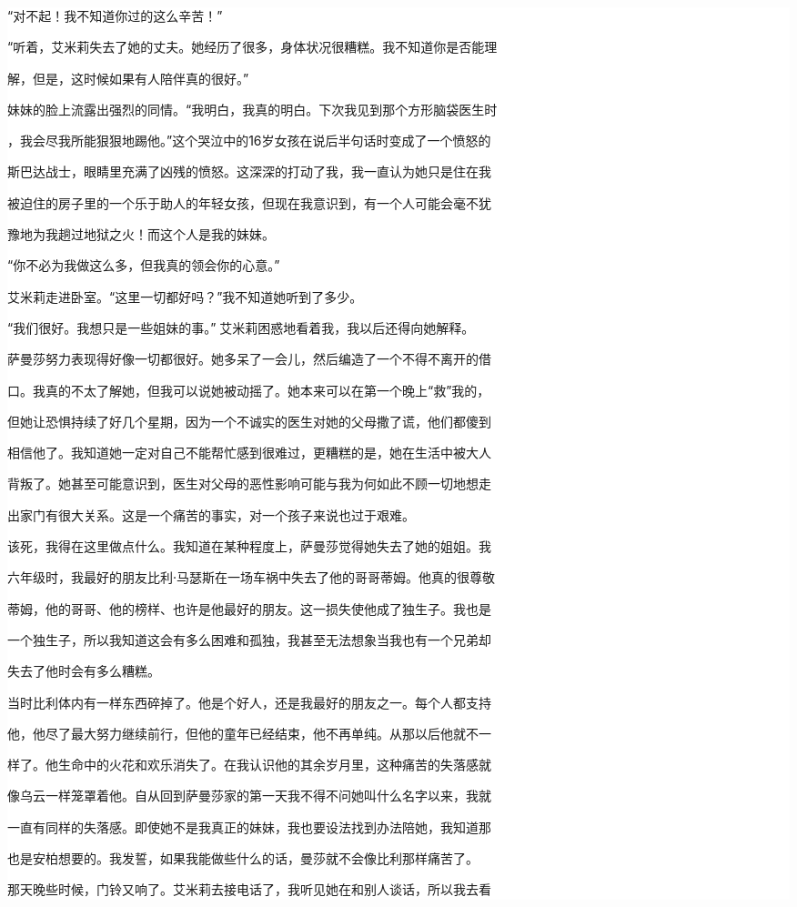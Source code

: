 “对不起！我不知道你过的这么辛苦！”



“听着，艾米莉失去了她的丈夫。她经历了很多，身体状况很糟糕。我不知道你是否能理

解，但是，这时候如果有人陪伴真的很好。”



妹妹的脸上流露出强烈的同情。“我明白，我真的明白。下次我见到那个方形脑袋医生时

，我会尽我所能狠狠地踢他。”这个哭泣中的16岁女孩在说后半句话时变成了一个愤怒的

斯巴达战士，眼睛里充满了凶残的愤怒。这深深的打动了我，我一直认为她只是住在我

被迫住的房子里的一个乐于助人的年轻女孩，但现在我意识到，有一个人可能会毫不犹

豫地为我趟过地狱之火！而这个人是我的妹妹。



“你不必为我做这么多，但我真的领会你的心意。”

艾米莉走进卧室。“这里一切都好吗？”我不知道她听到了多少。

“我们很好。我想只是一些姐妹的事。” 艾米莉困惑地看着我，我以后还得向她解释。



萨曼莎努力表现得好像一切都很好。她多呆了一会儿，然后编造了一个不得不离开的借

口。我真的不太了解她，但我可以说她被动摇了。她本来可以在第一个晚上“救”我的，

但她让恐惧持续了好几个星期，因为一个不诚实的医生对她的父母撒了谎，他们都傻到

相信他了。我知道她一定对自己不能帮忙感到很难过，更糟糕的是，她在生活中被大人

背叛了。她甚至可能意识到，医生对父母的恶性影响可能与我为何如此不顾一切地想走

出家门有很大关系。这是一个痛苦的事实，对一个孩子来说也过于艰难。



该死，我得在这里做点什么。我知道在某种程度上，萨曼莎觉得她失去了她的姐姐。我

六年级时，我最好的朋友比利·马瑟斯在一场车祸中失去了他的哥哥蒂姆。他真的很尊敬

蒂姆，他的哥哥、他的榜样、也许是他最好的朋友。这一损失使他成了独生子。我也是

一个独生子，所以我知道这会有多么困难和孤独，我甚至无法想象当我也有一个兄弟却

失去了他时会有多么糟糕。



当时比利体内有一样东西碎掉了。他是个好人，还是我最好的朋友之一。每个人都支持

他，他尽了最大努力继续前行，但他的童年已经结束，他不再单纯。从那以后他就不一

样了。他生命中的火花和欢乐消失了。在我认识他的其余岁月里，这种痛苦的失落感就

像乌云一样笼罩着他。自从回到萨曼莎家的第一天我不得不问她叫什么名字以来，我就

一直有同样的失落感。即使她不是我真正的妹妹，我也要设法找到办法陪她，我知道那

也是安柏想要的。我发誓，如果我能做些什么的话，曼莎就不会像比利那样痛苦了。

那天晚些时候，门铃又响了。艾米莉去接电话了，我听见她在和别人谈话，所以我去看
